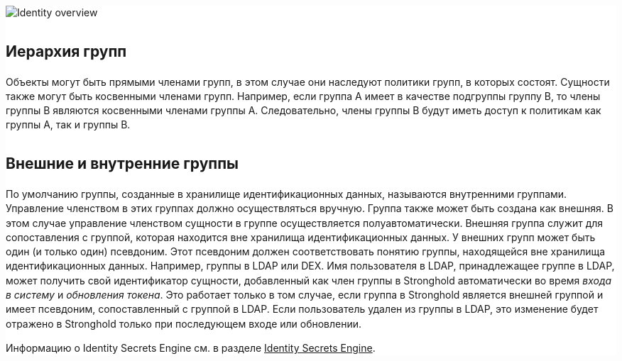 ![Identity overview](/img/stronghold-identity-doc-3.png)

## Иерархия групп

Объекты могут быть прямыми членами групп, в этом случае они наследуют политики групп, в которых состоят. Сущности также могут быть косвенными членами групп. Например, если группа А имеет в качестве подгруппы группу В, то члены группы В являются косвенными членами группы А. Следовательно, члены группы B будут иметь доступ к политикам как группы A, так и группы B.

## Внешние и внутренние группы

По умолчанию группы, созданные в хранилище идентификационных данных, называются внутренними группами. Управление членством в этих группах должно осуществляться вручную. Группа также может быть создана как внешняя. В этом случае управление членством сущности в группе осуществляется полуавтоматически. Внешняя группа служит для сопоставления с группой, которая находится вне хранилища идентификационных данных. У внешних групп может быть один (и только один) псевдоним. Этот псевдоним должен соответствовать понятию группы, находящейся вне хранилища идентификационных данных. Например, группы в LDAP или DEX. Имя пользователя в LDAP, принадлежащее группе в LDAP, может получить свой идентификатор сущности, добавленный как член группы в Stronghold автоматически во время _входа в систему_ и _обновления токена_. Это работает только в том случае, если группа в Stronghold является внешней группой и имеет псевдоним, сопоставленный с группой в LDAP. Если пользователь удален из группы в LDAP, это изменение будет отражено в Stronghold только при последующем входе или обновлении.

Информацию о Identity Secrets Engine см. в разделе [Identity Secrets Engine](/docs/secrets/identity).
